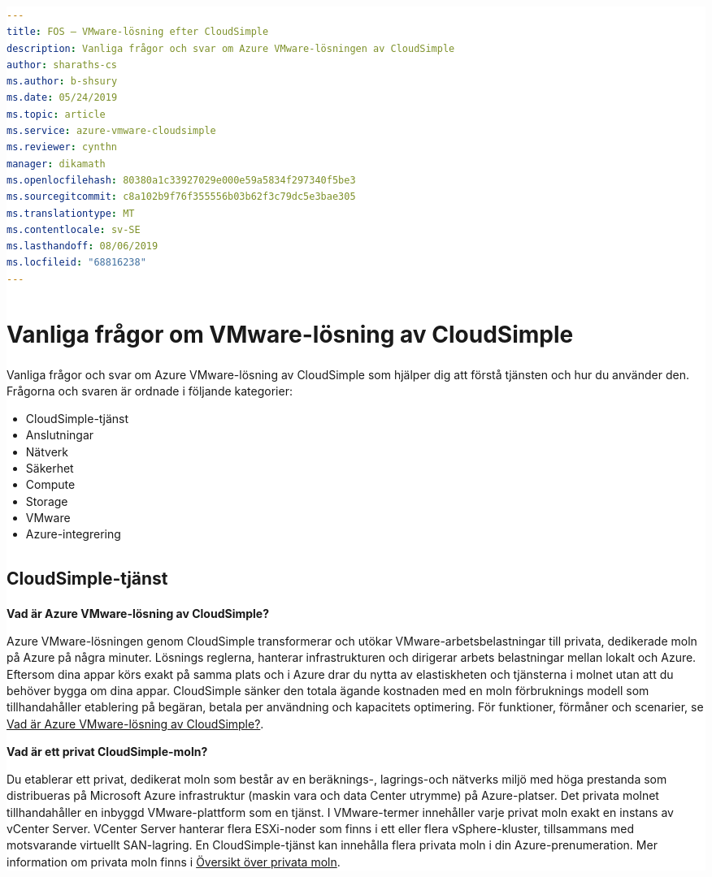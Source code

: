 ```yaml
---
title: FOS – VMware-lösning efter CloudSimple
description: Vanliga frågor och svar om Azure VMware-lösningen av CloudSimple
author: sharaths-cs
ms.author: b-shsury
ms.date: 05/24/2019
ms.topic: article
ms.service: azure-vmware-cloudsimple
ms.reviewer: cynthn
manager: dikamath
ms.openlocfilehash: 80380a1c33927029e000e59a5834f297340f5be3
ms.sourcegitcommit: c8a102b9f76f355556b03b62f3c79dc5e3bae305
ms.translationtype: MT
ms.contentlocale: sv-SE
ms.lasthandoff: 08/06/2019
ms.locfileid: "68816238"
---
```

# <a name="frequently-asked-questions-about-vmware-solution-by-cloudsimple"></a>Vanliga frågor om VMware-lösning av CloudSimple

Vanliga frågor och svar om Azure VMware-lösning av CloudSimple som hjälper dig att förstå tjänsten och hur du använder den. Frågorna och svaren är ordnade i följande kategorier:

* CloudSimple-tjänst
* Anslutningar
* Nätverk
* Säkerhet
* Compute
* Storage
* VMware
* Azure-integrering
 
## <a name="cloudsimple-service"></a>CloudSimple-tjänst

**Vad är Azure VMware-lösning av CloudSimple?**

Azure VMware-lösningen genom CloudSimple transformerar och utökar VMware-arbetsbelastningar till privata, dedikerade moln på Azure på några minuter. Lösnings reglerna, hanterar infrastrukturen och dirigerar arbets belastningar mellan lokalt och Azure. Eftersom dina appar körs exakt på samma plats och i Azure drar du nytta av elastiskheten och tjänsterna i molnet utan att du behöver bygga om dina appar. CloudSimple sänker den totala ägande kostnaden med en moln förbruknings modell som tillhandahåller etablering på begäran, betala per användning och kapacitets optimering. För funktioner, förmåner och scenarier, se [Vad är Azure VMware-lösning av CloudSimple?](cloudsimple-vmware-solutions-overview.md).

**Vad är ett privat CloudSimple-moln?**

Du etablerar ett privat, dedikerat moln som består av en beräknings-, lagrings-och nätverks miljö med höga prestanda som distribueras på Microsoft Azure infrastruktur (maskin vara och data Center utrymme) på Azure-platser. Det privata molnet tillhandahåller en inbyggd VMware-plattform som en tjänst. I VMware-termer innehåller varje privat moln exakt en instans av vCenter Server. VCenter Server hanterar flera ESXi-noder som finns i ett eller flera vSphere-kluster, tillsammans med motsvarande virtuellt SAN-lagring. En CloudSimple-tjänst kan innehålla flera privata moln i din Azure-prenumeration. Mer information om privata moln finns i [Översikt över privata moln](cloudsimple-private-cloud.md).
